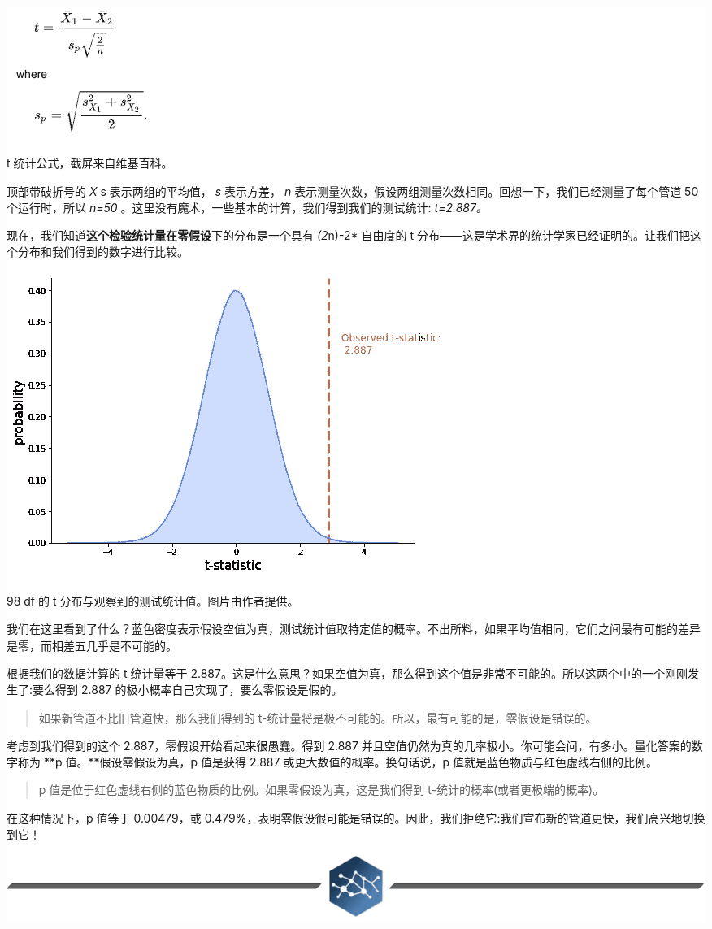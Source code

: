 ![](img/465a5eba50d6ad76a243be6ff8888628.png)

t 统计公式，截屏来自维基百科。

顶部带破折号的 *X* s 表示两组的平均值， *s* 表示方差， *n* 表示测量次数，假设两组测量次数相同。回想一下，我们已经测量了每个管道 50 个运行时，所以 *n=50* 。这里没有魔术，一些基本的计算，我们得到我们的测试统计: *t=2.887。*

现在，我们知道**这个检验统计量在零假设**下的分布是一个具有 *(2*n)-2* 自由度的 t 分布——这是学术界的统计学家已经证明的。让我们把这个分布和我们得到的数字进行比较。

![](img/ba51118a2905b23fa0655b1ae3b4c0b4.png)

98 df 的 t 分布与观察到的测试统计值。图片由作者提供。

我们在这里看到了什么？蓝色密度表示假设空值为真，测试统计值取特定值的概率。不出所料，如果平均值相同，它们之间最有可能的差异是零，而相差五几乎是不可能的。

根据我们的数据计算的 t 统计量等于 2.887。这是什么意思？如果空值为真，那么得到这个值是非常不可能的。所以这两个中的一个刚刚发生了:要么得到 2.887 的极小概率自己实现了，要么零假设是假的。

> 如果新管道不比旧管道快，那么我们得到的 t-统计量将是极不可能的。所以，最有可能的是，零假设是错误的。

考虑到我们得到的这个 2.887，零假设开始看起来很愚蠢。得到 2.887 并且空值仍然为真的几率极小。你可能会问，有多小。量化答案的数字称为 **p 值。**假设零假设为真，p 值是获得 2.887 或更大数值的概率。换句话说，p 值就是蓝色物质与红色虚线右侧的比例。

> p 值是位于红色虚线右侧的蓝色物质的比例。如果零假设为真，这是我们得到 t-统计的概率(或者更极端的概率)。

在这种情况下，p 值等于 0.00479，或 0.479%，表明零假设很可能是错误的。因此，我们拒绝它:我们宣布新的管道更快，我们高兴地切换到它！

![](img/753275265519504125bf132389c2bdeb.png)
